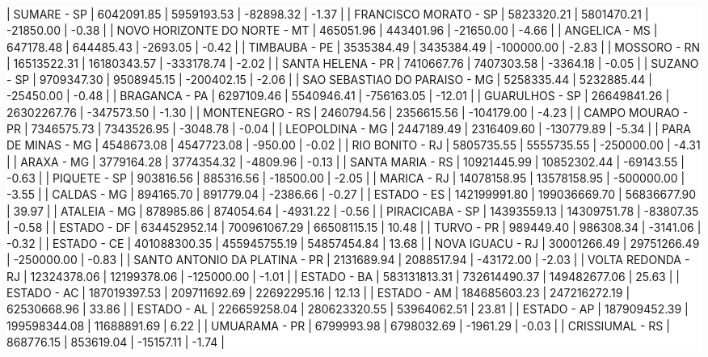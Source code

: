 | SUMARE - SP | 6042091.85 | 5959193.53 | -82898.32 | -1.37 |
| FRANCISCO MORATO - SP | 5823320.21 | 5801470.21 | -21850.00 | -0.38 |
| NOVO HORIZONTE DO NORTE - MT | 465051.96 | 443401.96 | -21650.00 | -4.66 |
| ANGELICA - MS | 647178.48 | 644485.43 | -2693.05 | -0.42 |
| TIMBAUBA - PE | 3535384.49 | 3435384.49 | -100000.00 | -2.83 |
| MOSSORO - RN | 16513522.31 | 16180343.57 | -333178.74 | -2.02 |
| SANTA HELENA - PR | 7410667.76 | 7407303.58 | -3364.18 | -0.05 |
| SUZANO - SP | 9709347.30 | 9508945.15 | -200402.15 | -2.06 |
| SAO SEBASTIAO DO PARAISO - MG | 5258335.44 | 5232885.44 | -25450.00 | -0.48 |
| BRAGANCA - PA | 6297109.46 | 5540946.41 | -756163.05 | -12.01 |
| GUARULHOS - SP | 26649841.26 | 26302267.76 | -347573.50 | -1.30 |
| MONTENEGRO - RS | 2460794.56 | 2356615.56 | -104179.00 | -4.23 |
| CAMPO MOURAO - PR | 7346575.73 | 7343526.95 | -3048.78 | -0.04 |
| LEOPOLDINA - MG | 2447189.49 | 2316409.60 | -130779.89 | -5.34 |
| PARA DE MINAS - MG | 4548673.08 | 4547723.08 | -950.00 | -0.02 |
| RIO BONITO - RJ | 5805735.55 | 5555735.55 | -250000.00 | -4.31 |
| ARAXA - MG | 3779164.28 | 3774354.32 | -4809.96 | -0.13 |
| SANTA MARIA - RS | 10921445.99 | 10852302.44 | -69143.55 | -0.63 |
| PIQUETE - SP | 903816.56 | 885316.56 | -18500.00 | -2.05 |
| MARICA - RJ | 14078158.95 | 13578158.95 | -500000.00 | -3.55 |
| CALDAS - MG | 894165.70 | 891779.04 | -2386.66 | -0.27 |
| ESTADO - ES | 142199991.80 | 199036669.70 | 56836677.90 | 39.97 |
| ATALEIA - MG | 878985.86 | 874054.64 | -4931.22 | -0.56 |
| PIRACICABA - SP | 14393559.13 | 14309751.78 | -83807.35 | -0.58 |
| ESTADO - DF | 634452952.14 | 700961067.29 | 66508115.15 | 10.48 |
| TURVO - PR | 989449.40 | 986308.34 | -3141.06 | -0.32 |
| ESTADO - CE | 401088300.35 | 455945755.19 | 54857454.84 | 13.68 |
| NOVA IGUACU - RJ | 30001266.49 | 29751266.49 | -250000.00 | -0.83 |
| SANTO ANTONIO DA PLATINA - PR | 2131689.94 | 2088517.94 | -43172.00 | -2.03 |
| VOLTA REDONDA - RJ | 12324378.06 | 12199378.06 | -125000.00 | -1.01 |
| ESTADO - BA | 583131813.31 | 732614490.37 | 149482677.06 | 25.63 |
| ESTADO - AC | 187019397.53 | 209711692.69 | 22692295.16 | 12.13 |
| ESTADO - AM | 184685603.23 | 247216272.19 | 62530668.96 | 33.86 |
| ESTADO - AL | 226659258.04 | 280623320.55 | 53964062.51 | 23.81 |
| ESTADO - AP | 187909452.39 | 199598344.08 | 11688891.69 | 6.22 |
| UMUARAMA - PR | 6799993.98 | 6798032.69 | -1961.29 | -0.03 |
| CRISSIUMAL - RS | 868776.15 | 853619.04 | -15157.11 | -1.74 |